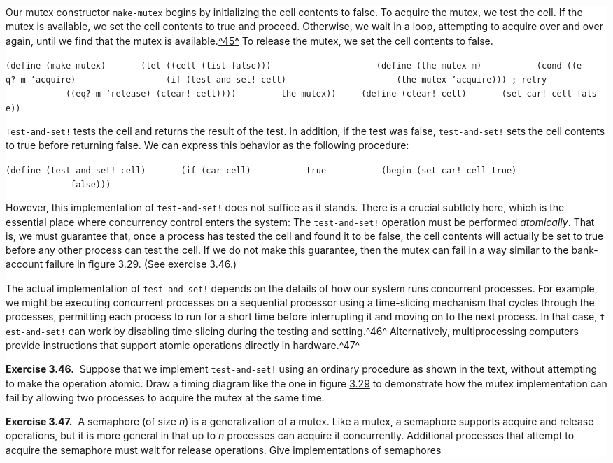 Our mutex constructor `make-mutex` begins by initializing the cell
contents to false. To acquire the mutex, we test the cell. If the mutex
is available, we set the cell contents to true and proceed. Otherwise,
we wait in a loop, attempting to acquire over and over again, until we
find that the mutex is available.<span
id="call_footnote_Temp_429">[^45^](#footnote_Temp_429)</span> To release
the mutex, we set the cell contents to false.

`(define (make-mutex)       (let ((cell (list false)))                     (define (the-mutex m)           (cond ((eq? m ’acquire)                  (if (test-and-set! cell)                      (the-mutex ’acquire))) ; retry                 ((eq? m ’release) (clear! cell))))         the-mutex))     (define (clear! cell)       (set-car! cell false))`

`Test-and-set!` tests the cell and returns the result of the test. In
addition, if the test was false, `test-and-set!` sets the cell contents
to true before returning false. We can express this behavior as the
following procedure:

`(define (test-and-set! cell)       (if (car cell)           true           (begin (set-car! cell true)                  false)))`

However, this implementation of `test-and-set!` does not suffice as it
stands. There is a crucial subtlety here, which is the essential place
where concurrency control enters the system: The `test-and-set!`
operation must be performed *atomically*. That is, we must guarantee
that, once a process has tested the cell and found it to be false, the
cell contents will actually be set to true before any other process can
test the cell. If we do not make this guarantee, then the mutex can fail
in a way similar to the bank-account failure in
figure [3.29](#%_fig_3.29). (See exercise [3.46](#%_thm_3.46).)

The actual implementation of `test-and-set!` depends on the details of
how our system runs concurrent processes. For example, we might be
executing concurrent processes on a sequential processor using a
time-slicing mechanism that cycles through the processes, permitting
each process to run for a short time before interrupting it and moving
on to the next process. In that case, `test-and-set!` can work by
disabling time slicing during the testing and setting.<span
id="call_footnote_Temp_430">[^46^](#footnote_Temp_430)</span>
Alternatively, multiprocessing computers provide instructions that
support atomic operations directly in hardware.<span
id="call_footnote_Temp_431">[^47^](#footnote_Temp_431)</span>

**Exercise 3.46.**  Suppose that we implement `test-and-set!` using an
ordinary procedure as shown in the text, without attempting to make the
operation atomic. Draw a timing diagram like the one in
figure [3.29](#%_fig_3.29) to demonstrate how the mutex implementation
can fail by allowing two processes to acquire the mutex at the same
time.

**Exercise 3.47.**  A semaphore (of size *n*) is a generalization of a
mutex. Like a mutex, a semaphore supports acquire and release
operations, but it is more general in that up to *n* processes can
acquire it concurrently. Additional processes that attempt to acquire
the semaphore must wait for release operations. Give implementations of
semaphores
